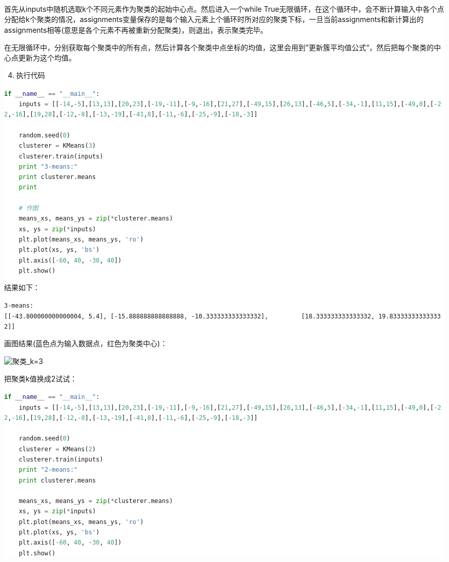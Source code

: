 首先从inputs中随机选取k个不同元素作为聚类的起始中心点。然后进入一个while True无限循环，在这个循环中，会不断计算输入中各个点分配给k个聚类的情况，assignments变量保存的是每个输入元素上个循环时所对应的聚类下标，一旦当前assignments和新计算出的assignments相等(意思是各个元素不再被重新分配聚类)，则退出，表示聚类完毕。

在无限循环中，分别获取每个聚类中的所有点，然后计算各个聚类中点坐标的均值，这里会用到”更新簇平均值公式“，然后把每个聚类的中心点更新为这个均值。

4. 执行代码
```python
if __name__ == "__main__":
    inputs = [[-14,-5],[13,13],[20,23],[-19,-11],[-9,-16],[21,27],[-49,15],[26,13],[-46,5],[-34,-1],[11,15],[-49,0],[-22,-16],[19,28],[-12,-8],[-13,-19],[-41,8],[-11,-6],[-25,-9],[-18,-3]]

    random.seed(0)
    clusterer = KMeans(3)
    clusterer.train(inputs)
    print "3-means:"
    print clusterer.means
    print

    # 作图
    means_xs, means_ys = zip(*clusterer.means)
    xs, ys = zip(*inputs)
    plt.plot(means_xs, means_ys, 'ro')
    plt.plot(xs, ys, 'bs')
    plt.axis([-60, 40, -30, 40])
    plt.show()
```

结果如下：

    3-means:
    [[-43.800000000000004, 5.4], [-15.888888888888888, -10.333333333333332],         [18.333333333333332, 19.833333333333332]]

画图结果(蓝色点为输入数据点，红色为聚类中心)：

![聚类_k=3](/assets/images/post_imgs/cluster_4.png)

把聚类k值换成2试试：

```python
if __name__ == "__main__":
    inputs = [[-14,-5],[13,13],[20,23],[-19,-11],[-9,-16],[21,27],[-49,15],[26,13],[-46,5],[-34,-1],[11,15],[-49,0],[-22,-16],[19,28],[-12,-8],[-13,-19],[-41,8],[-11,-6],[-25,-9],[-18,-3]]

    random.seed(0)
    clusterer = KMeans(2)
    clusterer.train(inputs)
    print "2-means:"
    print clusterer.means

    means_xs, means_ys = zip(*clusterer.means)
    xs, ys = zip(*inputs)
    plt.plot(means_xs, means_ys, 'ro')
    plt.plot(xs, ys, 'bs')
    plt.axis([-60, 40, -30, 40])
    plt.show()
```
